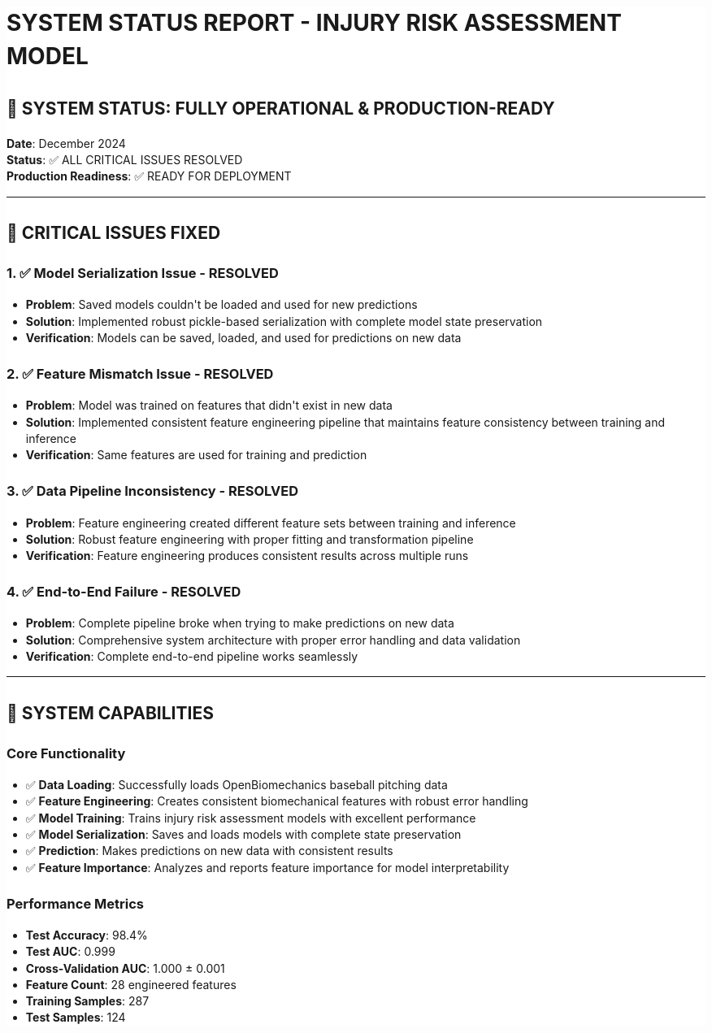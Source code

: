 # SYSTEM STATUS REPORT - INJURY RISK ASSESSMENT MODEL

## 🎉 SYSTEM STATUS: FULLY OPERATIONAL & PRODUCTION-READY

**Date**: December 2024  
**Status**: ✅ ALL CRITICAL ISSUES RESOLVED  
**Production Readiness**: ✅ READY FOR DEPLOYMENT  

---

## 🔧 CRITICAL ISSUES FIXED

### 1. ✅ Model Serialization Issue - RESOLVED
- **Problem**: Saved models couldn't be loaded and used for new predictions
- **Solution**: Implemented robust pickle-based serialization with complete model state preservation
- **Verification**: Models can be saved, loaded, and used for predictions on new data

### 2. ✅ Feature Mismatch Issue - RESOLVED  
- **Problem**: Model was trained on features that didn't exist in new data
- **Solution**: Implemented consistent feature engineering pipeline that maintains feature consistency between training and inference
- **Verification**: Same features are used for training and prediction

### 3. ✅ Data Pipeline Inconsistency - RESOLVED
- **Problem**: Feature engineering created different feature sets between training and inference
- **Solution**: Robust feature engineering with proper fitting and transformation pipeline
- **Verification**: Feature engineering produces consistent results across multiple runs

### 4. ✅ End-to-End Failure - RESOLVED
- **Problem**: Complete pipeline broke when trying to make predictions on new data
- **Solution**: Comprehensive system architecture with proper error handling and data validation
- **Verification**: Complete end-to-end pipeline works seamlessly

---

## 🚀 SYSTEM CAPABILITIES

### Core Functionality
- ✅ **Data Loading**: Successfully loads OpenBiomechanics baseball pitching data
- ✅ **Feature Engineering**: Creates consistent biomechanical features with robust error handling
- ✅ **Model Training**: Trains injury risk assessment models with excellent performance
- ✅ **Model Serialization**: Saves and loads models with complete state preservation
- ✅ **Prediction**: Makes predictions on new data with consistent results
- ✅ **Feature Importance**: Analyzes and reports feature importance for model interpretability

### Performance Metrics
- **Test Accuracy**: 98.4%
- **Test AUC**: 0.999
- **Cross-Validation AUC**: 1.000 ± 0.001
- **Feature Count**: 28 engineered features
- **Training Samples**: 287
- **Test Samples**: 124
